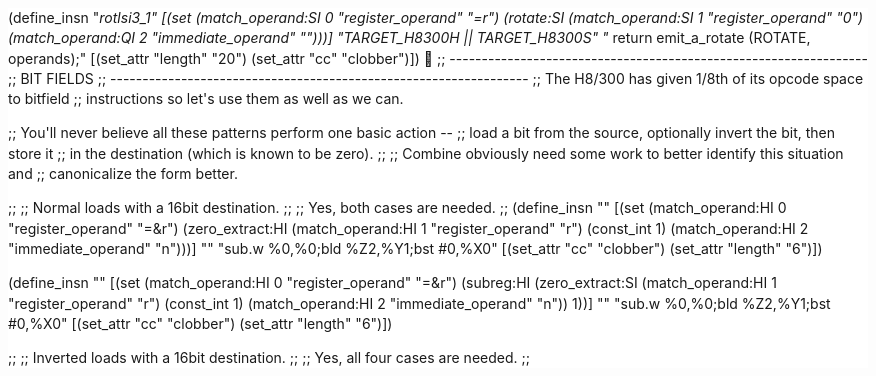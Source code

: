 (define_insn "*rotlsi3_1"
  [(set (match_operand:SI 0 "register_operand" "=r")
	(rotate:SI (match_operand:SI 1 "register_operand" "0")
		   (match_operand:QI 2 "immediate_operand" "")))]
  "TARGET_H8300H || TARGET_H8300S"
  "* return emit_a_rotate (ROTATE, operands);"
  [(set_attr "length" "20")
   (set_attr "cc" "clobber")])

;; -----------------------------------------------------------------
;; BIT FIELDS
;; -----------------------------------------------------------------
;; The H8/300 has given 1/8th of its opcode space to bitfield
;; instructions so let's use them as well as we can.

;; You'll never believe all these patterns perform one basic action --
;; load a bit from the source, optionally invert the bit, then store it
;; in the destination (which is known to be zero).
;;
;; Combine obviously need some work to better identify this situation and
;; canonicalize the form better.

;;
;; Normal loads with a 16bit destination.
;;
;; Yes, both cases are needed.
;;
(define_insn ""
  [(set (match_operand:HI 0 "register_operand" "=&r")
	(zero_extract:HI (match_operand:HI 1 "register_operand" "r")
			 (const_int 1)
			 (match_operand:HI 2 "immediate_operand" "n")))]
  ""
  "sub.w	%0,%0\;bld	%Z2,%Y1\;bst	#0,%X0"
  [(set_attr "cc" "clobber")
   (set_attr "length" "6")])

(define_insn ""
  [(set (match_operand:HI 0 "register_operand" "=&r")
	(subreg:HI (zero_extract:SI
		     (match_operand:HI 1 "register_operand" "r")
		     (const_int 1)
		     (match_operand:HI 2 "immediate_operand" "n")) 1))]
  ""
  "sub.w	%0,%0\;bld	%Z2,%Y1\;bst	#0,%X0"
  [(set_attr "cc" "clobber")
   (set_attr "length" "6")])

;;
;; Inverted loads with a 16bit destination.
;;
;; Yes, all four cases are needed.
;;
